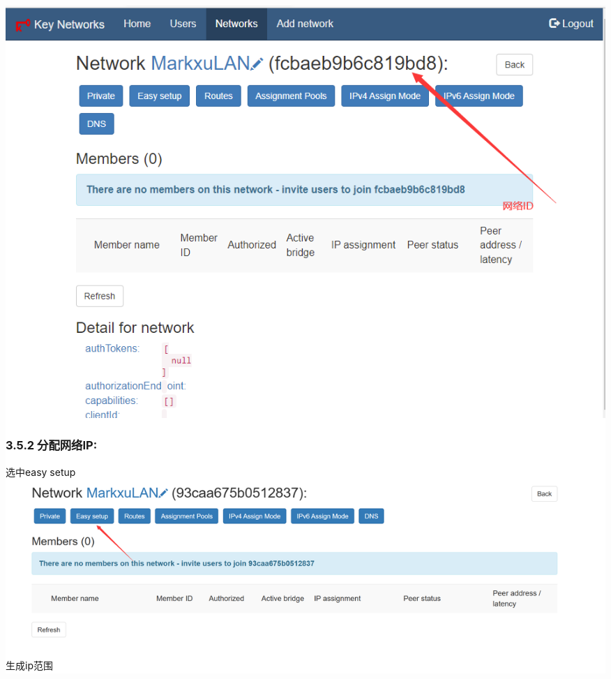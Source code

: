 ![ui](assets/ztncui_net_id.png)

### 3.5.2 分配网络IP:
选中easy setup
![assign_id](./assets/easy_setup.png)

生成ip范围